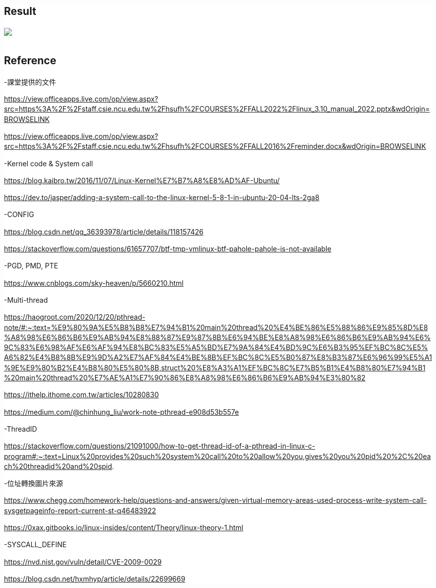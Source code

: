 ## Result
![](https://i.imgur.com/Z5Scxij.jpg)

## Reference
-課堂提供的文件

https://view.officeapps.live.com/op/view.aspx?src=https%3A%2F%2Fstaff.csie.ncu.edu.tw%2Fhsufh%2FCOURSES%2FFALL2022%2Flinux_3.10_manual_2022.pptx&wdOrigin=BROWSELINK

https://view.officeapps.live.com/op/view.aspx?src=https%3A%2F%2Fstaff.csie.ncu.edu.tw%2Fhsufh%2FCOURSES%2FFALL2016%2Freminder.docx&wdOrigin=BROWSELINK

-Kernel code & System call

https://blog.kaibro.tw/2016/11/07/Linux-Kernel%E7%B7%A8%E8%AD%AF-Ubuntu/

https://dev.to/jasper/adding-a-system-call-to-the-linux-kernel-5-8-1-in-ubuntu-20-04-lts-2ga8

-CONFIG

https://blog.csdn.net/qq_36393978/article/details/118157426

https://stackoverflow.com/questions/61657707/btf-tmp-vmlinux-btf-pahole-pahole-is-not-available

-PGD, PMD, PTE

https://www.cnblogs.com/sky-heaven/p/5660210.html

-Multi-thread

https://haogroot.com/2020/12/20/pthread-note/#:~:text=%E9%80%9A%E5%B8%B8%E7%94%B1%20main%20thread%20%E4%BE%86%E5%88%86%E9%85%8D%E8%A8%98%E6%86%B6%E9%AB%94%E8%88%87%E9%87%8B%E6%94%BE%E8%A8%98%E6%86%B6%E9%AB%94%E6%9C%83%E6%98%AF%E6%AF%94%E8%BC%83%E5%A5%BD%E7%9A%84%E4%BD%9C%E6%B3%95%EF%BC%8C%E5%A6%82%E4%B8%8B%E9%9D%A2%E7%AF%84%E4%BE%8B%EF%BC%8C%E5%B0%87%E8%B3%87%E6%96%99%E5%A1%9E%E9%80%B2%E4%B8%80%E5%80%8B,struct%20%E8%A3%A1%EF%BC%8C%E7%B5%B1%E4%B8%80%E7%94%B1%20main%20thread%20%E7%AE%A1%E7%90%86%E8%A8%98%E6%86%B6%E9%AB%94%E3%80%82

https://ithelp.ithome.com.tw/articles/10280830

https://medium.com/@chinhung_liu/work-note-pthread-e908d53b557e

-ThreadID

https://stackoverflow.com/questions/21091000/how-to-get-thread-id-of-a-pthread-in-linux-c-program#:~:text=Linux%20provides%20such%20system%20call%20to%20allow%20you,gives%20you%20pid%20%2C%20each%20threadid%20and%20spid.

-位址轉換圖片來源

https://www.chegg.com/homework-help/questions-and-answers/given-virtual-memory-areas-used-process-write-system-call-sysgetpageinfo-report-current-st-q46483922

https://0xax.gitbooks.io/linux-insides/content/Theory/linux-theory-1.html

-SYSCALL_DEFINE

https://nvd.nist.gov/vuln/detail/CVE-2009-0029

https://blog.csdn.net/hxmhyp/article/details/22699669
